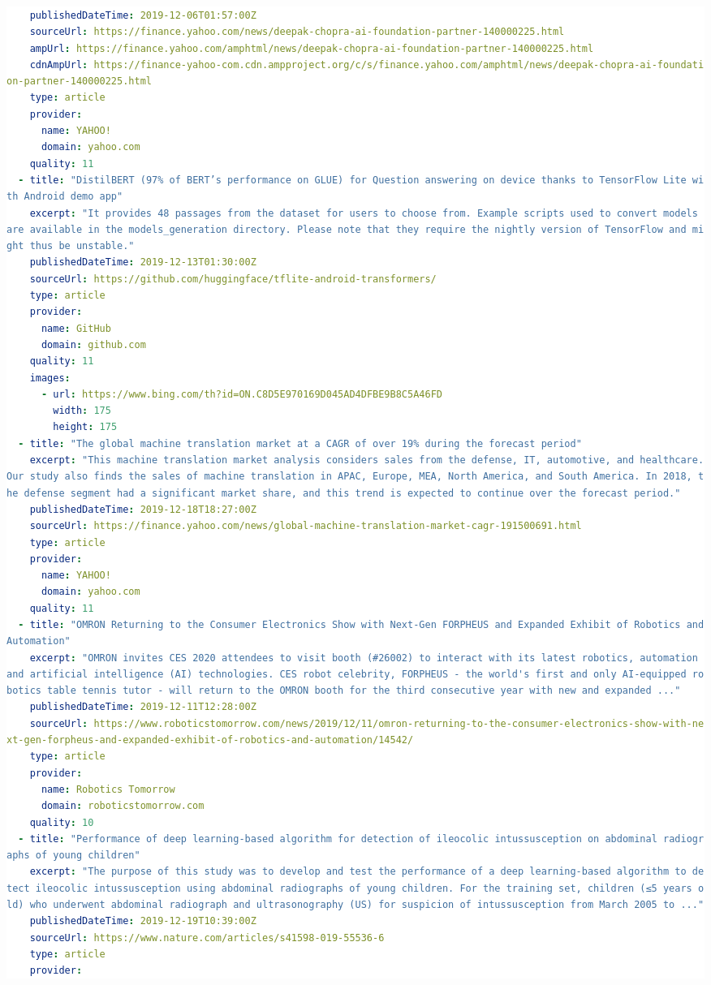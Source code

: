 ```yaml
    publishedDateTime: 2019-12-06T01:57:00Z
    sourceUrl: https://finance.yahoo.com/news/deepak-chopra-ai-foundation-partner-140000225.html
    ampUrl: https://finance.yahoo.com/amphtml/news/deepak-chopra-ai-foundation-partner-140000225.html
    cdnAmpUrl: https://finance-yahoo-com.cdn.ampproject.org/c/s/finance.yahoo.com/amphtml/news/deepak-chopra-ai-foundation-partner-140000225.html
    type: article
    provider:
      name: YAHOO!
      domain: yahoo.com
    quality: 11
  - title: "DistilBERT (97% of BERT’s performance on GLUE) for Question answering on device thanks to TensorFlow Lite with Android demo app"
    excerpt: "It provides 48 passages from the dataset for users to choose from. Example scripts used to convert models are available in the models_generation directory. Please note that they require the nightly version of TensorFlow and might thus be unstable."
    publishedDateTime: 2019-12-13T01:30:00Z
    sourceUrl: https://github.com/huggingface/tflite-android-transformers/
    type: article
    provider:
      name: GitHub
      domain: github.com
    quality: 11
    images:
      - url: https://www.bing.com/th?id=ON.C8D5E970169D045AD4DFBE9B8C5A46FD
        width: 175
        height: 175
  - title: "The global machine translation market at a CAGR of over 19% during the forecast period"
    excerpt: "This machine translation market analysis considers sales from the defense, IT, automotive, and healthcare. Our study also finds the sales of machine translation in APAC, Europe, MEA, North America, and South America. In 2018, the defense segment had a significant market share, and this trend is expected to continue over the forecast period."
    publishedDateTime: 2019-12-18T18:27:00Z
    sourceUrl: https://finance.yahoo.com/news/global-machine-translation-market-cagr-191500691.html
    type: article
    provider:
      name: YAHOO!
      domain: yahoo.com
    quality: 11
  - title: "OMRON Returning to the Consumer Electronics Show with Next-Gen FORPHEUS and Expanded Exhibit of Robotics and Automation"
    excerpt: "OMRON invites CES 2020 attendees to visit booth (#26002) to interact with its latest robotics, automation and artificial intelligence (AI) technologies. CES robot celebrity, FORPHEUS - the world's first and only AI-equipped robotics table tennis tutor - will return to the OMRON booth for the third consecutive year with new and expanded ..."
    publishedDateTime: 2019-12-11T12:28:00Z
    sourceUrl: https://www.roboticstomorrow.com/news/2019/12/11/omron-returning-to-the-consumer-electronics-show-with-next-gen-forpheus-and-expanded-exhibit-of-robotics-and-automation/14542/
    type: article
    provider:
      name: Robotics Tomorrow
      domain: roboticstomorrow.com
    quality: 10
  - title: "Performance of deep learning-based algorithm for detection of ileocolic intussusception on abdominal radiographs of young children"
    excerpt: "The purpose of this study was to develop and test the performance of a deep learning-based algorithm to detect ileocolic intussusception using abdominal radiographs of young children. For the training set, children (≤5 years old) who underwent abdominal radiograph and ultrasonography (US) for suspicion of intussusception from March 2005 to ..."
    publishedDateTime: 2019-12-19T10:39:00Z
    sourceUrl: https://www.nature.com/articles/s41598-019-55536-6
    type: article
    provider:
```